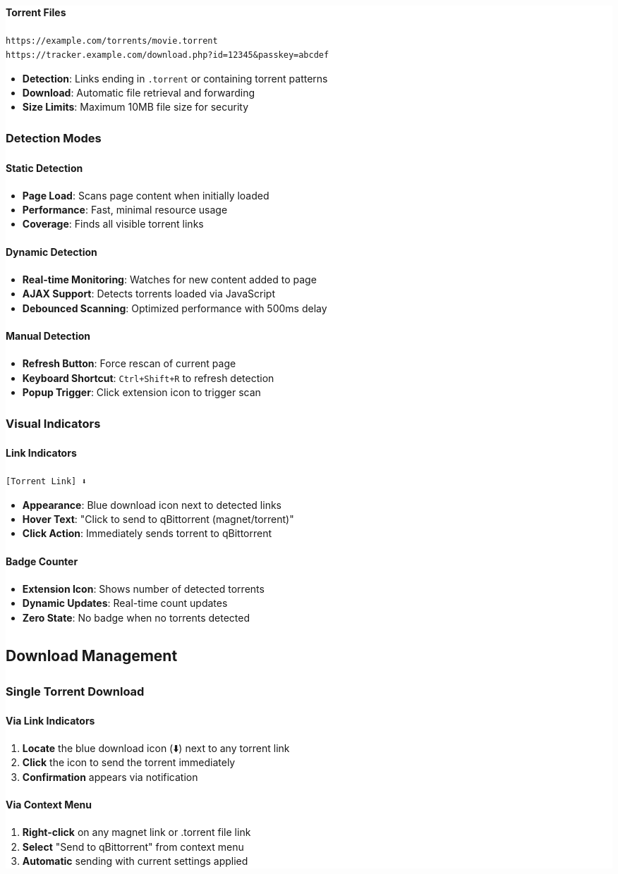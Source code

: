#### Torrent Files
```
https://example.com/torrents/movie.torrent
https://tracker.example.com/download.php?id=12345&passkey=abcdef
```
- **Detection**: Links ending in `.torrent` or containing torrent patterns
- **Download**: Automatic file retrieval and forwarding
- **Size Limits**: Maximum 10MB file size for security

### Detection Modes

#### Static Detection
- **Page Load**: Scans page content when initially loaded
- **Performance**: Fast, minimal resource usage
- **Coverage**: Finds all visible torrent links

#### Dynamic Detection
- **Real-time Monitoring**: Watches for new content added to page
- **AJAX Support**: Detects torrents loaded via JavaScript
- **Debounced Scanning**: Optimized performance with 500ms delay

#### Manual Detection
- **Refresh Button**: Force rescan of current page
- **Keyboard Shortcut**: `Ctrl+Shift+R` to refresh detection
- **Popup Trigger**: Click extension icon to trigger scan

### Visual Indicators

#### Link Indicators
```
[Torrent Link] ⬇️
```
- **Appearance**: Blue download icon next to detected links
- **Hover Text**: "Click to send to qBittorrent (magnet/torrent)"
- **Click Action**: Immediately sends torrent to qBittorrent

#### Badge Counter
- **Extension Icon**: Shows number of detected torrents
- **Dynamic Updates**: Real-time count updates
- **Zero State**: No badge when no torrents detected

## Download Management

### Single Torrent Download

#### Via Link Indicators
1. **Locate** the blue download icon (⬇️) next to any torrent link
2. **Click** the icon to send the torrent immediately
3. **Confirmation** appears via notification

#### Via Context Menu
1. **Right-click** on any magnet link or .torrent file link
2. **Select** "Send to qBittorrent" from context menu
3. **Automatic** sending with current settings applied
